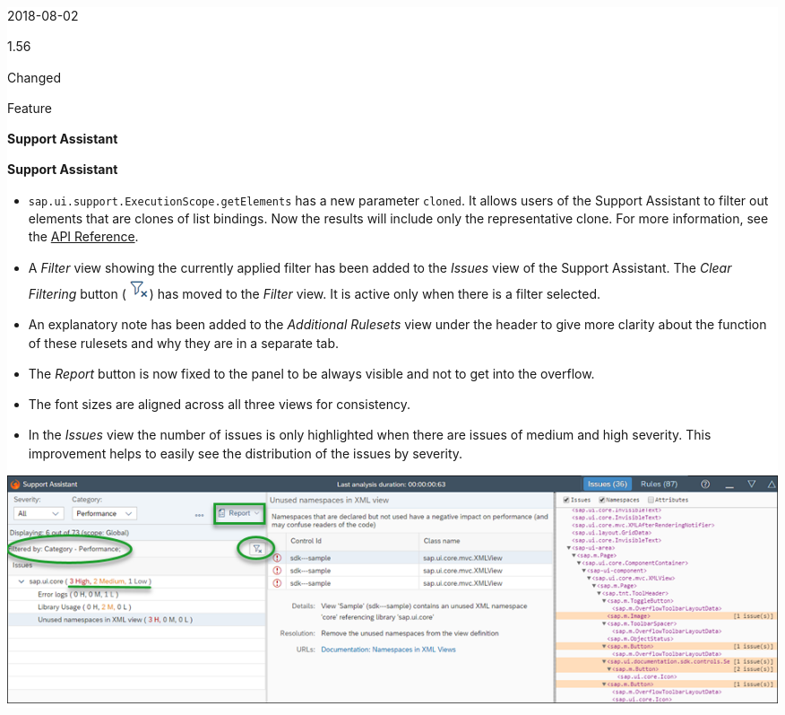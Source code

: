 2018-08-02

</td>
</tr>
<tr>
<td valign="top">

1.56

</td>
<td valign="top">

Changed 

</td>
<td valign="top">

Feature 

</td>
<td valign="top">

**Support Assistant** 

</td>
<td valign="top">

**Support Assistant**

-   `sap.ui.support.ExecutionScope.getElements` has a new parameter `cloned`. It allows users of the Support Assistant to filter out elements that are clones of list bindings. Now the results will include only the representative clone. For more information, see the [API Reference](https://ui5.sap.com/#/api/sap.ui.support.ExecutionScope/methods/Summary).

-   A *Filter* view showing the currently applied filter has been added to the *Issues* view of the Support Assistant. The *Clear Filtering* button \(![](images/Clear_filter_icon_4a0cf3b.png)\) has moved to the *Filter* view. It is active only when there is a filter selected.

-   An explanatory note has been added to the *Additional Rulesets* view under the header to give more clarity about the function of these rulesets and why they are in a separate tab.

-   The *Report* button is now fixed to the panel to be always visible and not to get into the overflow.

-   The font sizes are aligned across all three views for consistency.

-   In the *Issues* view the number of issues is only highlighted when there are issues of medium and high severity. This improvement helps to easily see the distribution of the issues by severity.


![](images/Support_Assistant_UI_improvements_1_56_8830117.png)
